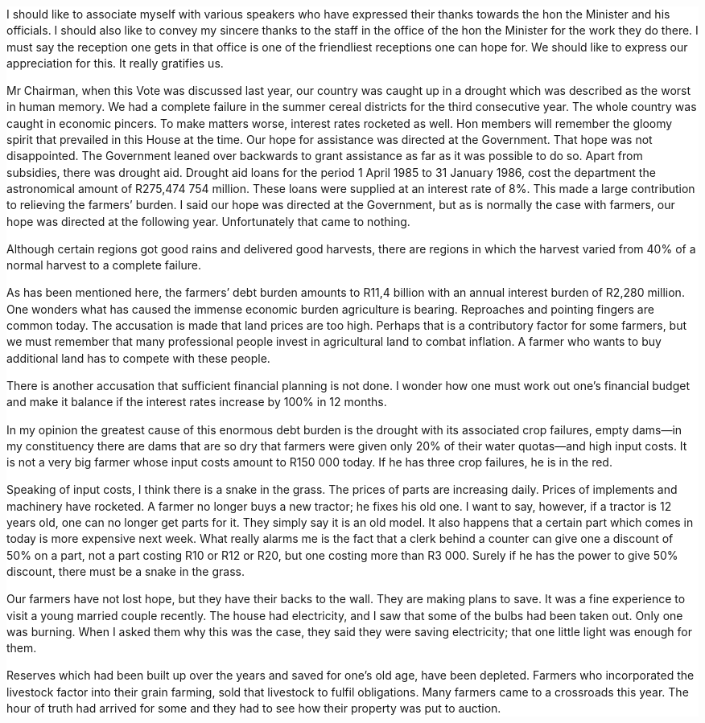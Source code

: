 <p>I should like to associate myself with various speakers who have expressed their thanks towards the hon the Minister and his officials. I should also like to convey my sincere thanks to the staff in the office of the hon the Minister <span class="col_5747-5748" refersTo="page_0473"/>for the work they do there. I must say the reception one gets in that office is one of the friendliest receptions one can hope for. We should like to express our appreciation for this. It really gratifies us.</p>

<p>Mr Chairman, when this Vote was discussed last year, our country was caught up in a drought which was described as the worst in human memory. We had a complete failure in the summer cereal districts for the third consecutive year. The whole country was caught in economic pincers. To make matters worse, interest rates rocketed as well. Hon members will remember the gloomy spirit that prevailed in this House at the time. Our hope for assistance was directed at the Government. That hope was not disappointed. The Government leaned over backwards to grant assistance as far as it was possible to do so. Apart from subsidies, there was drought aid. Drought aid loans for the period 1 April 1985 to 31 January 1986, cost the department the astronomical amount of R275,474 754 million. These loans were supplied at an interest rate of 8%. This made a large contribution to relieving the farmers&#x2019; burden. I said our hope was directed at the Government, but as is normally the case with farmers, our hope was directed at the following year. Unfortunately that came to nothing.</p>

<p>Although certain regions got good rains and delivered good harvests, there are regions in which the harvest varied from 40% of a normal harvest to a complete failure.</p>

<p>As has been mentioned here, the farmers&#x2019; debt burden amounts to R11,4 billion with an annual interest burden of R2,280 million. One wonders what has caused the immense economic burden agriculture is bearing. Reproaches and pointing fingers are common today. The accusation is made that land prices are too high. Perhaps that is a contributory factor for some farmers, but we must remember that many professional people invest in agricultural land to combat inflation. A farmer who wants to buy additional land has to compete with these people.</p>

<p>There is another accusation that sufficient financial planning is not done. I wonder how one must work out one&#x2019;s financial budget and make it balance if the interest rates increase by 100% in 12 months.</p>

<p>In my opinion the greatest cause of this enormous debt burden is the drought with its associated crop failures, empty dams&#x2014;in my constituency there are dams that are so dry that farmers were given only 20% of their water quotas&#x2014;and high input costs. It is not a very big farmer whose input costs amount to R150 000 today. If he has three crop failures, he is in the red.</p>

<p>Speaking of input costs, I think there is a snake in the grass. The prices of parts are increasing daily. Prices of implements and machinery have rocketed. A farmer no longer buys a new tractor; he fixes his old one. I want to say, however, if a tractor is 12 years old, one can no longer get parts for it. They simply say it is an old model. It also happens that a certain part which comes in today is more expensive next week. What really alarms me is the fact that a clerk behind a counter can give one a discount of 50% on a part, not a part costing R10 or R12 or R20, but one costing more than R3 000. Surely if he has the power to give 50% discount, there must be a snake in the grass.</p>

<p>Our farmers have not lost hope, but they have their backs to the wall. They are making plans to save. It was a fine experience to visit a young married couple recently. The house had electricity, and I saw that some of the bulbs had been taken out. Only one was burning. When I asked them why this was the case, they said they were saving electricity; that one little light was enough for them.</p>

<p>Reserves which had been built up over the years and saved for one&#x2019;s old age, have been depleted. Farmers who incorporated the livestock factor into their grain farming, sold that livestock to fulfil obligations. Many farmers came to a crossroads this year. The hour of truth had arrived for some and they had to see how their property was put to auction.</p>
